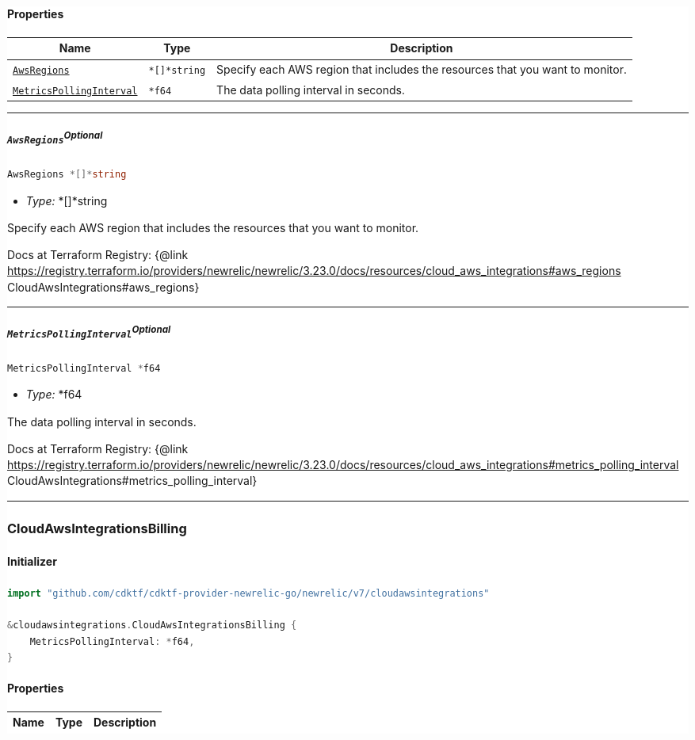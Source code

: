 #### Properties <a name="Properties" id="Properties"></a>

| **Name** | **Type** | **Description** |
| --- | --- | --- |
| <code><a href="#@cdktf/provider-newrelic.cloudAwsIntegrations.CloudAwsIntegrationsAwsFsx.property.awsRegions">AwsRegions</a></code> | <code>*[]*string</code> | Specify each AWS region that includes the resources that you want to monitor. |
| <code><a href="#@cdktf/provider-newrelic.cloudAwsIntegrations.CloudAwsIntegrationsAwsFsx.property.metricsPollingInterval">MetricsPollingInterval</a></code> | <code>*f64</code> | The data polling interval in seconds. |

---

##### `AwsRegions`<sup>Optional</sup> <a name="AwsRegions" id="@cdktf/provider-newrelic.cloudAwsIntegrations.CloudAwsIntegrationsAwsFsx.property.awsRegions"></a>

```go
AwsRegions *[]*string
```

- *Type:* *[]*string

Specify each AWS region that includes the resources that you want to monitor.

Docs at Terraform Registry: {@link https://registry.terraform.io/providers/newrelic/newrelic/3.23.0/docs/resources/cloud_aws_integrations#aws_regions CloudAwsIntegrations#aws_regions}

---

##### `MetricsPollingInterval`<sup>Optional</sup> <a name="MetricsPollingInterval" id="@cdktf/provider-newrelic.cloudAwsIntegrations.CloudAwsIntegrationsAwsFsx.property.metricsPollingInterval"></a>

```go
MetricsPollingInterval *f64
```

- *Type:* *f64

The data polling interval in seconds.

Docs at Terraform Registry: {@link https://registry.terraform.io/providers/newrelic/newrelic/3.23.0/docs/resources/cloud_aws_integrations#metrics_polling_interval CloudAwsIntegrations#metrics_polling_interval}

---

### CloudAwsIntegrationsBilling <a name="CloudAwsIntegrationsBilling" id="@cdktf/provider-newrelic.cloudAwsIntegrations.CloudAwsIntegrationsBilling"></a>

#### Initializer <a name="Initializer" id="@cdktf/provider-newrelic.cloudAwsIntegrations.CloudAwsIntegrationsBilling.Initializer"></a>

```go
import "github.com/cdktf/cdktf-provider-newrelic-go/newrelic/v7/cloudawsintegrations"

&cloudawsintegrations.CloudAwsIntegrationsBilling {
	MetricsPollingInterval: *f64,
}
```

#### Properties <a name="Properties" id="Properties"></a>

| **Name** | **Type** | **Description** |
| --- | --- | --- |
